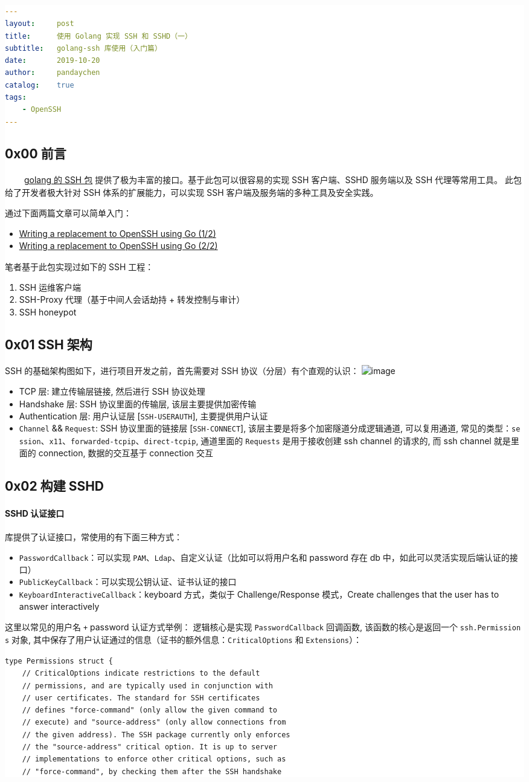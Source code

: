 ```yaml
---
layout:     post
title:      使用 Golang 实现 SSH 和 SSHD（一）
subtitle:   golang-ssh 库使用（入门篇）
date:       2019-10-20
author:     pandaychen
catalog:    true
tags:
    - OpenSSH
---
```


##  0x00    前言
&emsp;&emsp; [golang 的 SSH 包](https://godoc.org/golang.org/x/crypto/ssh) 提供了极为丰富的接口。基于此包可以很容易的实现 SSH 客户端、SSHD 服务端以及 SSH 代理等常用工具。
此包给了开发者极大针对 SSH 体系的扩展能力，可以实现 SSH 客户端及服务端的多种工具及安全实践。

通过下面两篇文章可以简单入门：
-   [Writing a replacement to OpenSSH using Go (1/2)](https://scalingo.com/blog/writing-a-replacement-to-openssh-using-go-12.html)
-   [Writing a replacement to OpenSSH using Go (2/2)](https://scalingo.com/blog/writing-a-replacement-to-openssh-using-go-22.html)

笔者基于此包实现过如下的 SSH 工程：
1.  SSH 运维客户端
2.  SSH-Proxy 代理（基于中间人会话劫持 + 转发控制与审计）
3.  SSH honeypot

##  0x01    SSH 架构
SSH 的基础架构图如下，进行项目开发之前，首先需要对 SSH 协议（分层）有个直观的认识：
![image](https://raw.githubusercontent.com/pandaychen/pandaychen.github.io/master/blog_img/2019/1029-ssh.png)

-   TCP 层: 建立传输层链接, 然后进行 SSH 协议处理
-   Handshake 层: SSH 协议里面的传输层, 该层主要提供加密传输
-   Authentication 层: 用户认证层 [`SSH-USERAUTH`], 主要提供用户认证
-   `Channel` && `Request`: SSH 协议里面的链接层 [`SSH-CONNECT`], 该层主要是将多个加密隧道分成逻辑通道, 可以复用通道, 常见的类型：`session`、`x11`、`forwarded-tcpip`、`direct-tcpip`, 通道里面的 `Requests` 是用于接收创建 ssh channel 的请求的, 而 ssh channel 就是里面的 connection, 数据的交互基于 connection 交互

##  0x02    构建 SSHD

####    SSHD 认证接口
库提供了认证接口，常使用的有下面三种方式：
-   `PasswordCallback`：可以实现 `PAM`、`Ldap`、自定义认证（比如可以将用户名和 password 存在 db 中，如此可以灵活实现后端认证的接口）
-   `PublicKeyCallback`：可以实现公钥认证、证书认证的接口
-   `KeyboardInteractiveCallback`：keyboard 方式，类似于 Challenge/Response 模式，Create challenges that the user has to answer interactively

这里以常见的用户名 `+` password 认证方式举例：
逻辑核心是实现 `PasswordCallback` 回调函数, 该函数的核心是返回一个 `ssh.Permissions` 对象, 其中保存了用户认证通过的信息（证书的额外信息：`CriticalOptions` 和 `Extensions`）：
```golang
type Permissions struct {
    // CriticalOptions indicate restrictions to the default
    // permissions, and are typically used in conjunction with
    // user certificates. The standard for SSH certificates
    // defines "force-command" (only allow the given command to
    // execute) and "source-address" (only allow connections from
    // the given address). The SSH package currently only enforces
    // the "source-address" critical option. It is up to server
    // implementations to enforce other critical options, such as
    // "force-command", by checking them after the SSH handshake
```